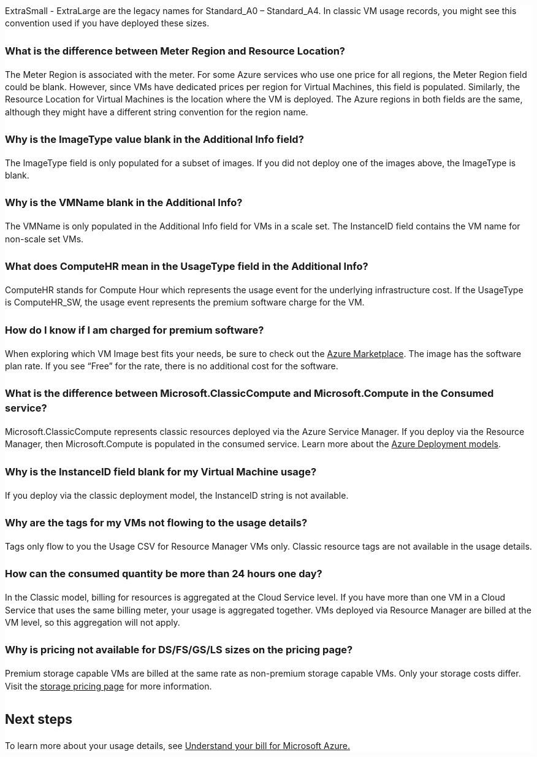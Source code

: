 ExtraSmall - ExtraLarge are the legacy names for Standard\_A0 – Standard\_A4. In classic VM usage records, you might see this convention used if you have deployed these sizes.
### What is the difference between Meter Region and Resource Location?
The Meter Region is associated with the meter. For some Azure services who use one price for all regions, the Meter Region field could be blank. However, since VMs have dedicated prices per region for Virtual Machines, this field is populated. Similarly, the Resource Location for Virtual Machines is the location where the VM is deployed. The Azure regions in both fields are the same, although they might have a different string convention for the region name.
### Why is the ImageType value blank in the Additional Info field?
The ImageType field is only populated for a subset of images. If you did not deploy one of the images above, the ImageType is blank.
### Why is the VMName blank in the Additional Info?
The VMName is only populated in the Additional Info field for VMs in a scale set. The InstanceID field contains the VM name for non-scale set VMs.
### What does ComputeHR mean in the UsageType field in the Additional Info?
ComputeHR stands for Compute Hour which represents the usage event for the underlying infrastructure cost. If the UsageType is ComputeHR\_SW, the usage event represents the premium software charge for the VM.
### How do I know if I am charged for premium software?
When exploring which VM Image best fits your needs, be sure to check out the [Azure Marketplace](https://azuremarketplace.microsoft.com/marketplace/apps/category/compute). The image has the software plan rate. If you see “Free” for the rate, there is no additional cost for the software. 
### What is the difference between Microsoft.ClassicCompute and Microsoft.Compute in the Consumed service?
Microsoft.ClassicCompute represents classic resources deployed via the Azure Service Manager. If you deploy via the Resource Manager, then Microsoft.Compute is populated in the consumed service. Learn more about the [Azure Deployment models](https://docs.microsoft.com/azure/azure-resource-manager/resource-manager-deployment-model).
### Why is the InstanceID field blank for my Virtual Machine usage?
If you deploy via the classic deployment model, the InstanceID string is not available.
### Why are the tags for my VMs not flowing to the usage details?
Tags only flow to you the Usage CSV for Resource Manager VMs only. Classic resource tags are not available in the usage details.
### How can the consumed quantity be more than 24 hours one day?
In the Classic model, billing for resources is aggregated at the Cloud Service level. If you have more than one VM in a Cloud Service that uses the same billing meter, your usage is aggregated together. VMs deployed via Resource Manager are billed at the VM level, so this aggregation will not apply.
### Why is pricing not available for DS/FS/GS/LS sizes on the pricing page?
Premium storage capable VMs are billed at the same rate as non-premium storage capable VMs. Only your storage costs differ. Visit the [storage pricing page](https://azure.microsoft.com/pricing/details/storage/unmanaged-disks/) for more information.

## Next steps
To learn more about your usage details, see [Understand your bill for Microsoft Azure.](https://docs.microsoft.com/azure/billing/billing-understand-your-bill
)

